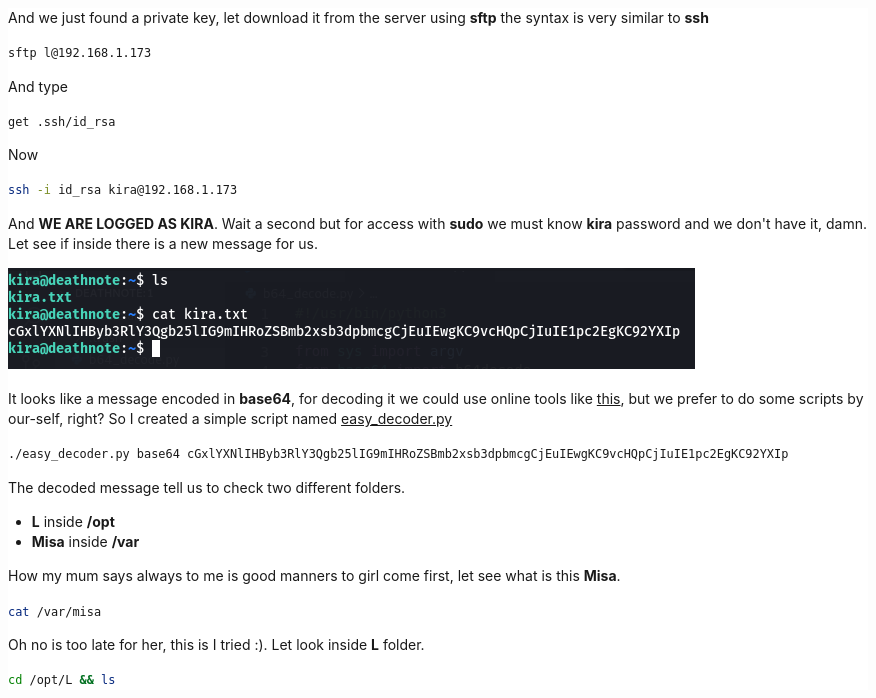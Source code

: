 And we just found a private key, let download it from the server using **sftp** the syntax is very similar to **ssh**

```bash
sftp l@192.168.1.173
```

And type

```bash
get .ssh/id_rsa
```

Now

```bash
ssh -i id_rsa kira@192.168.1.173
```

And **WE ARE LOGGED AS KIRA**.
Wait a second but for access with **sudo** we must know **kira** password and we don't have it, damn.
Let see if inside there is a new message for us.

![](https://github.com/IadRabbit/CTF-S-Write-UPs/raw/main/Deathnote:%201/vm_kira_user_f.png)

It looks like a message encoded in **base64**, for decoding it we could use online tools like [this](https://www.base64decode.org/), but we prefer to do some scripts by our-self, right?
So I created a simple script named [easy_decoder.py](https://github.com/IadRabbit/CTF-S-Write-UPs/blob/main/userful_scripts/arp_ping.py)<a id="8bcd7b"></a>

<a id="cf07a9"></a>
```bash
./easy_decoder.py base64 cGxlYXNlIHByb3RlY3Qgb25lIG9mIHRoZSBmb2xsb3dpbmcgCjEuIEwgKC9vcHQpCjIuIE1pc2EgKC92YXIp
```

The decoded message tell us to check two different folders.

- **L** inside **/opt**
- **Misa** inside **/var**

How my mum says always to me is good manners to girl come first, let see what is this **Misa**.

```bash
cat /var/misa
```

Oh no is too late for her, this is I tried :).
Let look inside **L** folder.

```bash
cd /opt/L && ls
```
